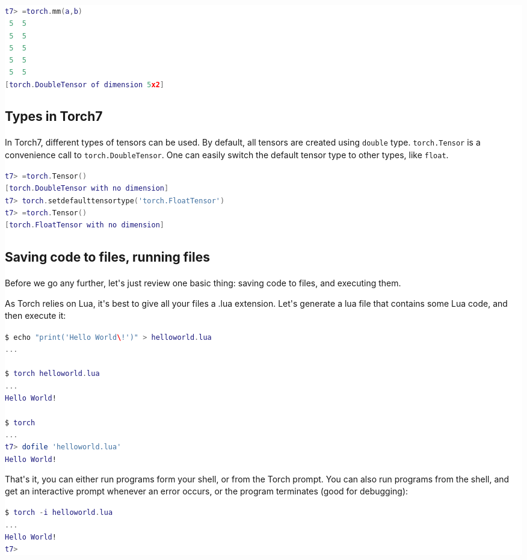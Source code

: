 ```lua
t7> =torch.mm(a,b)
 5  5
 5  5
 5  5
 5  5
 5  5
[torch.DoubleTensor of dimension 5x2]

```

## Types in Torch7 ##

In Torch7, different types of tensors can be used. By default, all
tensors are created using `double` type. `torch.Tensor` is a
convenience call to `torch.DoubleTensor`. One can easily switch the
default tensor type to other types, like `float`.

```lua
t7> =torch.Tensor()
[torch.DoubleTensor with no dimension]
t7> torch.setdefaulttensortype('torch.FloatTensor')
t7> =torch.Tensor()
[torch.FloatTensor with no dimension]
```

## Saving code to files, running files ##

Before we go any further, let's just review one basic thing: saving code to files, and executing them.

As Torch relies on Lua, it's best to give all your files a .lua extension. Let's generate a lua file that contains some Lua code, and then execute it:

```lua
$ echo "print('Hello World\!')" > helloworld.lua
...

$ torch helloworld.lua
...
Hello World!

$ torch
...
t7> dofile 'helloworld.lua'
Hello World!
```

That's it, you can either run programs form your shell, or from the Torch prompt. You can also run programs from the shell, and get an interactive prompt whenever an error occurs, or the program terminates (good for debugging):

```lua
$ torch -i helloworld.lua
...
Hello World!
t7>
```
